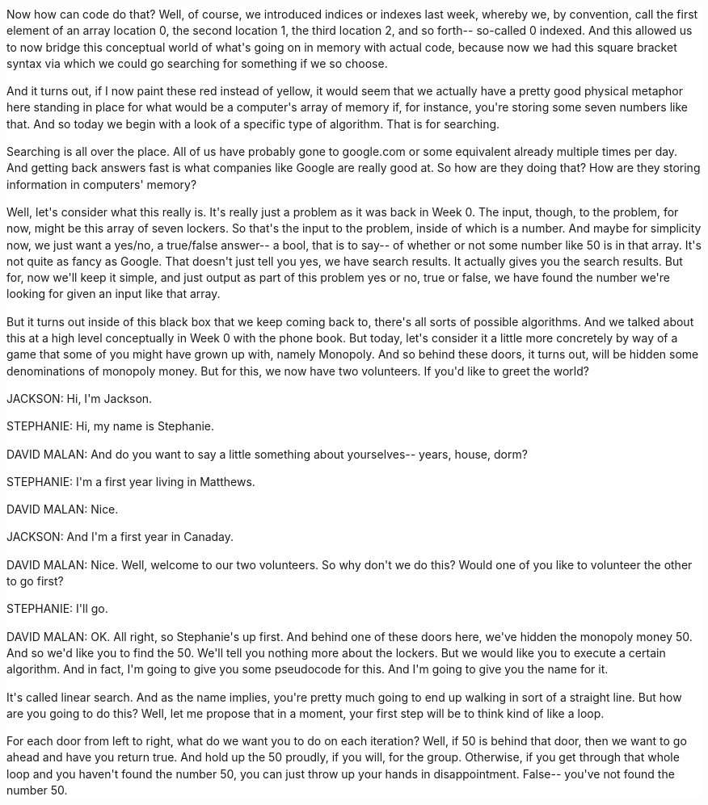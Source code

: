 Now how can code do that? Well, of course, we introduced indices or indexes last week, whereby we, by convention, call the first element of an array location 0, the second location 1, the third location 2, and so forth-- so-called 0 indexed. And this allowed us to now bridge this conceptual world of what's going on in memory with actual code, because now we had this square bracket syntax via which we could go searching for something if we so choose.

And it turns out, if I now paint these red instead of yellow, it would seem that we actually have a pretty good physical metaphor here standing in place for what would be a computer's array of memory if, for instance, you're storing some seven numbers like that. And so today we begin with a look of a specific type of algorithm. That is for searching.

Searching is all over the place. All of us have probably gone to google.com or some equivalent already multiple times per day. And getting back answers fast is what companies like Google are really good at. So how are they doing that? How are they storing information in computers' memory?

Well, let's consider what this really is. It's really just a problem as it was back in Week 0. The input, though, to the problem, for now, might be this array of seven lockers. So that's the input to the problem, inside of which is a number. And maybe for simplicity now, we just want a yes/no, a true/false answer-- a bool, that is to say-- of whether or not some number like 50 is in that array. It's not quite as fancy as Google. That doesn't just tell you yes, we have search results. It actually gives you the search results. But for, now we'll keep it simple, and just output as part of this problem yes or no, true or false, we have found the number we're looking for given an input like that array.

But it turns out inside of this black box that we keep coming back to, there's all sorts of possible algorithms. And we talked about this at a high level conceptually in Week 0 with the phone book. But today, let's consider it a little more concretely by way of a game that some of you might have grown up with, namely Monopoly. And so behind these doors, it turns out, will be hidden some denominations of monopoly money. But for this, we now have two volunteers. If you'd like to greet the world?

JACKSON: Hi, I'm Jackson.

STEPHANIE: Hi, my name is Stephanie.

DAVID MALAN: And do you want to say a little something about yourselves-- years, house, dorm?

STEPHANIE: I'm a first year living in Matthews.

DAVID MALAN: Nice.

JACKSON: And I'm a first year in Canaday.

DAVID MALAN: Nice. Well, welcome to our two volunteers. So why don't we do this? Would one of you like to volunteer the other to go first?

STEPHANIE: I'll go.

DAVID MALAN: OK. All right, so Stephanie's up first. And behind one of these doors here, we've hidden the monopoly money 50. And so we'd like you to find the 50. We'll tell you nothing more about the lockers. But we would like you to execute a certain algorithm. And in fact, I'm going to give you some pseudocode for this. And I'm going to give you the name for it.

It's called linear search. And as the name implies, you're pretty much going to end up walking in sort of a straight line. But how are you going to do this? Well, let me propose that in a moment, your first step will be to think kind of like a loop.

For each door from left to right, what do we want you to do on each iteration? Well, if 50 is behind that door, then we want to go ahead and have you return true. And hold up the 50 proudly, if you will, for the group. Otherwise, if you get through that whole loop and you haven't found the number 50, you can just throw up your hands in disappointment. False-- you've not found the number 50.
